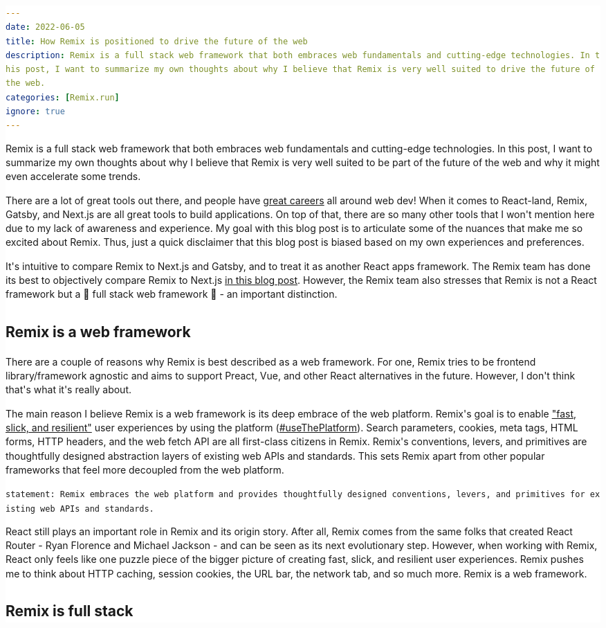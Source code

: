 ```yaml
---
date: 2022-06-05
title: How Remix is positioned to drive the future of the web
description: Remix is a full stack web framework that both embraces web fundamentals and cutting-edge technologies. In this post, I want to summarize my own thoughts about why I believe that Remix is very well suited to drive the future of the web.
categories: [Remix.run]
ignore: true
---
```


Remix is a full stack web framework that both embraces web fundamentals and cutting-edge technologies. In this post, I want to summarize my own thoughts about why I believe that Remix is very well suited to be part of the future of the web and why it might even accelerate some trends.

There are a lot of great tools out there, and people have [great careers](https://twitter.com/taylorotwell/status/1534178479201259520?lang=en) all around web dev! When it comes to React-land, Remix, Gatsby, and Next.js are all great tools to build applications. On top of that, there are so many other tools that I won't mention here due to my lack of awareness and experience. My goal with this blog post is to articulate some of the nuances that make me so excited about Remix. Thus, just a quick disclaimer that this blog post is biased based on my own experiences and preferences.

It's intuitive to compare Remix to Next.js and Gatsby, and to treat it as another React apps framework. The Remix team has done its best to objectively compare Remix to Next.js [in this blog post](https://remix.run/blog/remix-vs-next). However, the Remix team also stresses that Remix is not a React framework but a 🌟 full stack web framework 🌟 - an important distinction.

## Remix is a web framework

There are a couple of reasons why Remix is best described as a web framework. For one, Remix tries to be frontend library/framework agnostic and aims to support Preact, Vue, and other React alternatives in the future. However, I don't think that's what it's really about.

The main reason I believe Remix is a web framework is its deep embrace of the web platform. Remix's goal is to enable ["fast, slick, and resilient"](https://remix.run/#:~:text=fast%2C%20slick%2C%20and%20resilient) user experiences by using the platform ([#useThePlatform](https://twitter.com/search?q=%23useThePlatform&src=typed_query&f=top)). Search parameters, cookies, meta tags, HTML forms, HTTP headers, and the web fetch API are all first-class citizens in Remix. Remix's conventions, levers, and primitives are thoughtfully designed abstraction layers of existing web APIs and standards. This sets Remix apart from other popular frameworks that feel more decoupled from the web platform.

`statement: Remix embraces the web platform and provides thoughtfully designed conventions, levers, and primitives for existing web APIs and standards.`

React still plays an important role in Remix and its origin story. After all, Remix comes from the same folks that created React Router - Ryan Florence and Michael Jackson - and can be seen as its next evolutionary step. However, when working with Remix, React only feels like one puzzle piece of the bigger picture of creating fast, slick, and resilient user experiences. Remix pushes me to think about HTTP caching, session cookies, the URL bar, the network tab, and so much more. Remix is a web framework.

## Remix is full stack
